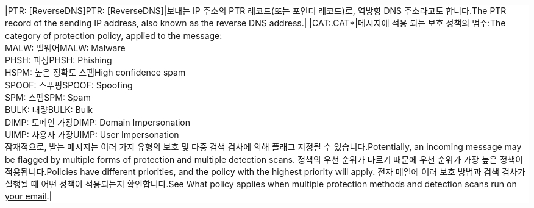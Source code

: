 |<span data-ttu-id="a6e47-163">PTR: [ReverseDNS]</span><span class="sxs-lookup"><span data-stu-id="a6e47-163">PTR: [ReverseDNS]</span></span>|<span data-ttu-id="a6e47-164">보내는 IP 주소의 PTR 레코드(또는 포인터 레코드)로, 역방향 DNS 주소라고도 합니다.</span><span class="sxs-lookup"><span data-stu-id="a6e47-164">The PTR record of the sending IP address, also known as the reverse DNS address.</span></span>|
|<span data-ttu-id="a6e47-165">CAT:</span><span class="sxs-lookup"><span data-stu-id="a6e47-165">.CAT\*</span></span>|<span data-ttu-id="a6e47-166">메시지에 적용 되는 보호 정책의 범주:</span><span class="sxs-lookup"><span data-stu-id="a6e47-166">The category of protection policy, applied to the message:</span></span> <br/><span data-ttu-id="a6e47-167">MALW: 맬웨어</span><span class="sxs-lookup"><span data-stu-id="a6e47-167">MALW: Malware</span></span> <br/><span data-ttu-id="a6e47-168">PHSH: 피싱</span><span class="sxs-lookup"><span data-stu-id="a6e47-168">PHSH: Phishing</span></span> <br/><span data-ttu-id="a6e47-169">HSPM: 높은 정확도 스팸</span><span class="sxs-lookup"><span data-stu-id="a6e47-169">High confidence spam</span></span> <br/><span data-ttu-id="a6e47-170">SPOOF: 스푸핑</span><span class="sxs-lookup"><span data-stu-id="a6e47-170">SPOOF: Spoofing</span></span> <br/><span data-ttu-id="a6e47-171">SPM: 스팸</span><span class="sxs-lookup"><span data-stu-id="a6e47-171">SPM: Spam</span></span> <br/><span data-ttu-id="a6e47-172">BULK: 대량</span><span class="sxs-lookup"><span data-stu-id="a6e47-172">BULK: Bulk</span></span> <br/><span data-ttu-id="a6e47-173">DIMP: 도메인 가장</span><span class="sxs-lookup"><span data-stu-id="a6e47-173">DIMP: Domain Impersonation</span></span> <br/><span data-ttu-id="a6e47-174">UIMP: 사용자 가장</span><span class="sxs-lookup"><span data-stu-id="a6e47-174">UIMP: User Impersonation</span></span> <br/><span data-ttu-id="a6e47-175">잠재적으로, 받는 메시지는 여러 가지 유형의 보호 및 다중 검색 검사에 의해 플래그 지정될 수 있습니다.</span><span class="sxs-lookup"><span data-stu-id="a6e47-175">Potentially, an incoming message may be flagged by multiple forms of protection and multiple detection scans.</span></span> <span data-ttu-id="a6e47-176">정책의 우선 순위가 다르기 때문에 우선 순위가 가장 높은 정책이 적용됩니다.</span><span class="sxs-lookup"><span data-stu-id="a6e47-176">Policies have different priorities, and the policy with the highest priority will apply.</span></span> <span data-ttu-id="a6e47-177">[전자 메일에 여러 보호 방법과 검색 검사가 실행될 때 어떤 정책이 적용되는지](https://docs.microsoft.com/office365/securitycompliance/how-policies-and-protections-are-combined) 확인합니다.</span><span class="sxs-lookup"><span data-stu-id="a6e47-177">See [What policy applies when multiple protection methods and detection scans run on your email](https://docs.microsoft.com/office365/securitycompliance/how-policies-and-protections-are-combined).</span></span>|
